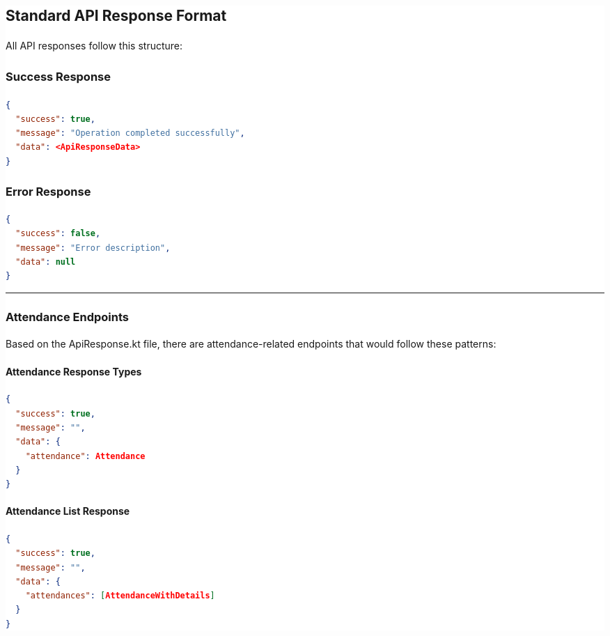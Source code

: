 
## Standard API Response Format

All API responses follow this structure:

### Success Response

```json
{
  "success": true,
  "message": "Operation completed successfully",
  "data": <ApiResponseData>
}
```

### Error Response

```json
{
  "success": false,
  "message": "Error description",
  "data": null
}
```

---

### Attendance Endpoints

Based on the ApiResponse.kt file, there are attendance-related endpoints that would follow these patterns:

#### Attendance Response Types

```json
{
  "success": true,
  "message": "",
  "data": {
    "attendance": Attendance
  }
}
```

#### Attendance List Response

```json
{
  "success": true,
  "message": "",
  "data": {
    "attendances": [AttendanceWithDetails]
  }
}
```

